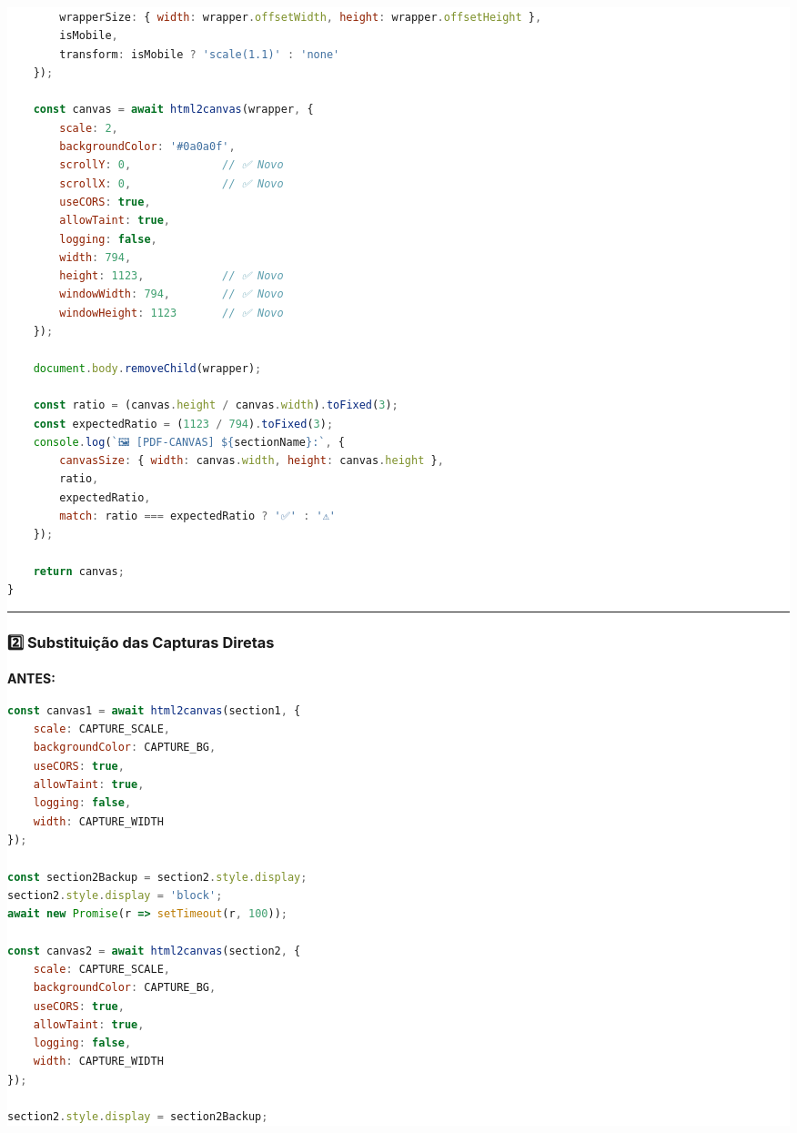 ```javascript
        wrapperSize: { width: wrapper.offsetWidth, height: wrapper.offsetHeight },
        isMobile,
        transform: isMobile ? 'scale(1.1)' : 'none'
    });
    
    const canvas = await html2canvas(wrapper, {
        scale: 2,
        backgroundColor: '#0a0a0f',
        scrollY: 0,              // ✅ Novo
        scrollX: 0,              // ✅ Novo
        useCORS: true,
        allowTaint: true,
        logging: false,
        width: 794,
        height: 1123,            // ✅ Novo
        windowWidth: 794,        // ✅ Novo
        windowHeight: 1123       // ✅ Novo
    });
    
    document.body.removeChild(wrapper);
    
    const ratio = (canvas.height / canvas.width).toFixed(3);
    const expectedRatio = (1123 / 794).toFixed(3);
    console.log(`🖼️ [PDF-CANVAS] ${sectionName}:`, {
        canvasSize: { width: canvas.width, height: canvas.height },
        ratio,
        expectedRatio,
        match: ratio === expectedRatio ? '✅' : '⚠️'
    });
    
    return canvas;
}
```

---

### 2️⃣ **Substituição das Capturas Diretas**

**ANTES:**
```javascript
const canvas1 = await html2canvas(section1, {
    scale: CAPTURE_SCALE,
    backgroundColor: CAPTURE_BG,
    useCORS: true,
    allowTaint: true,
    logging: false,
    width: CAPTURE_WIDTH
});

const section2Backup = section2.style.display;
section2.style.display = 'block';
await new Promise(r => setTimeout(r, 100));

const canvas2 = await html2canvas(section2, {
    scale: CAPTURE_SCALE,
    backgroundColor: CAPTURE_BG,
    useCORS: true,
    allowTaint: true,
    logging: false,
    width: CAPTURE_WIDTH
});

section2.style.display = section2Backup;
```